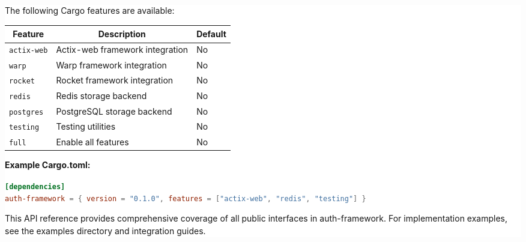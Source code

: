 The following Cargo features are available:

| Feature | Description | Default |
|---------|-------------|---------|
| `actix-web` | Actix-web framework integration | No |
| `warp` | Warp framework integration | No |
| `rocket` | Rocket framework integration | No |
| `redis` | Redis storage backend | No |
| `postgres` | PostgreSQL storage backend | No |
| `testing` | Testing utilities | No |
| `full` | Enable all features | No |

**Example Cargo.toml:**

```toml
[dependencies]
auth-framework = { version = "0.1.0", features = ["actix-web", "redis", "testing"] }
```

This API reference provides comprehensive coverage of all public interfaces in auth-framework. For implementation examples, see the examples directory and integration guides.
